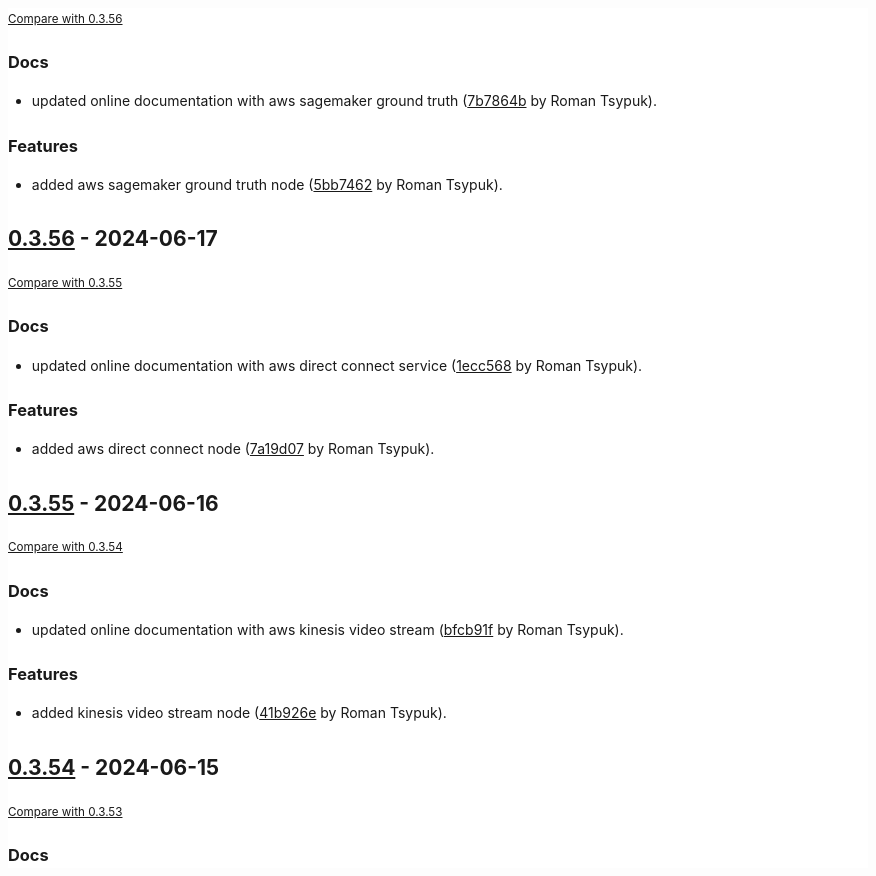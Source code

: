 <small>[Compare with 0.3.56](https://github.com/tsypuk/multicloud-diagrams/compare/0.3.56...0.3.57)</small>

### Docs

- updated online documentation with aws sagemaker ground truth ([7b7864b](https://github.com/tsypuk/multicloud-diagrams/commit/7b7864b0074892619ad2ecf565d1842730553550) by Roman Tsypuk).

### Features

- added aws sagemaker ground truth node ([5bb7462](https://github.com/tsypuk/multicloud-diagrams/commit/5bb74620080faa5824748baba229b3710e9ae94c) by Roman Tsypuk).

## [0.3.56](https://github.com/tsypuk/multicloud-diagrams/releases/tag/0.3.56) - 2024-06-17

<small>[Compare with 0.3.55](https://github.com/tsypuk/multicloud-diagrams/compare/0.3.55...0.3.56)</small>

### Docs

- updated online documentation with aws direct connect service ([1ecc568](https://github.com/tsypuk/multicloud-diagrams/commit/1ecc568cde22f065a8a7e24f632ef8f91e564049) by Roman Tsypuk).

### Features

- added aws direct connect node ([7a19d07](https://github.com/tsypuk/multicloud-diagrams/commit/7a19d077ee43a14ba5f9a57c5c87924805b418e8) by Roman Tsypuk).

## [0.3.55](https://github.com/tsypuk/multicloud-diagrams/releases/tag/0.3.55) - 2024-06-16

<small>[Compare with 0.3.54](https://github.com/tsypuk/multicloud-diagrams/compare/0.3.54...0.3.55)</small>

### Docs

- updated online documentation with aws kinesis video stream ([bfcb91f](https://github.com/tsypuk/multicloud-diagrams/commit/bfcb91f36585fa709f7e7198d4e5815573517c5e) by Roman Tsypuk).

### Features

- added kinesis video stream node ([41b926e](https://github.com/tsypuk/multicloud-diagrams/commit/41b926e10756c425093d28cec2bfedbc207251ba) by Roman Tsypuk).

## [0.3.54](https://github.com/tsypuk/multicloud-diagrams/releases/tag/0.3.54) - 2024-06-15

<small>[Compare with 0.3.53](https://github.com/tsypuk/multicloud-diagrams/compare/0.3.53...0.3.54)</small>

### Docs

